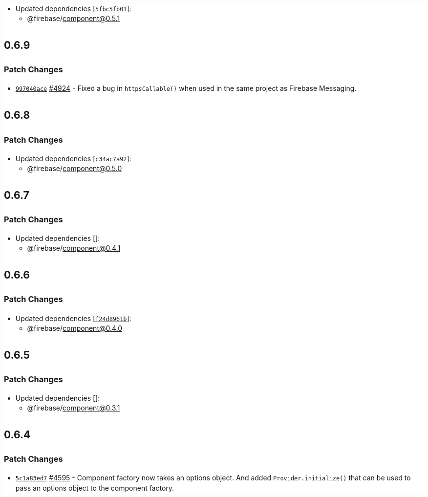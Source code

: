 - Updated dependencies [[`5fbc5fb01`](https://github.com/firebase/firebase-js-sdk/commit/5fbc5fb0140d7da980fd7ebbfbae810f8c64ae19)]:
  - @firebase/component@0.5.1

## 0.6.9

### Patch Changes

- [`997040ace`](https://github.com/firebase/firebase-js-sdk/commit/997040ace70de0891c9dea78b6da89e4886163b9) [#4924](https://github.com/firebase/firebase-js-sdk/pull/4924) - Fixed a bug in `httpsCallable()` when used in the same project as Firebase Messaging.

## 0.6.8

### Patch Changes

- Updated dependencies [[`c34ac7a92`](https://github.com/firebase/firebase-js-sdk/commit/c34ac7a92a616915f38d192654db7770d81747ae)]:
  - @firebase/component@0.5.0

## 0.6.7

### Patch Changes

- Updated dependencies []:
  - @firebase/component@0.4.1

## 0.6.6

### Patch Changes

- Updated dependencies [[`f24d8961b`](https://github.com/firebase/firebase-js-sdk/commit/f24d8961b3b87821413297688803fc85113086b3)]:
  - @firebase/component@0.4.0

## 0.6.5

### Patch Changes

- Updated dependencies []:
  - @firebase/component@0.3.1

## 0.6.4

### Patch Changes

- [`5c1a83ed7`](https://github.com/firebase/firebase-js-sdk/commit/5c1a83ed70bae979322bd8751c0885d683ce4bf3) [#4595](https://github.com/firebase/firebase-js-sdk/pull/4595) - Component factory now takes an options object. And added `Provider.initialize()` that can be used to pass an options object to the component factory.
